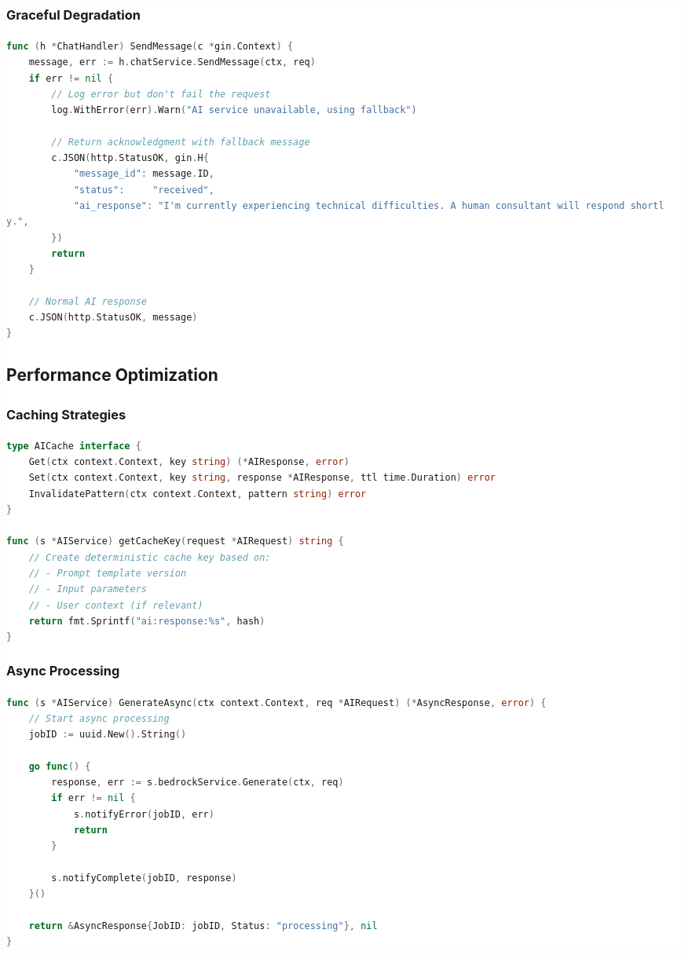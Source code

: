 ### Graceful Degradation
```go
func (h *ChatHandler) SendMessage(c *gin.Context) {
    message, err := h.chatService.SendMessage(ctx, req)
    if err != nil {
        // Log error but don't fail the request
        log.WithError(err).Warn("AI service unavailable, using fallback")
        
        // Return acknowledgment with fallback message
        c.JSON(http.StatusOK, gin.H{
            "message_id": message.ID,
            "status":     "received",
            "ai_response": "I'm currently experiencing technical difficulties. A human consultant will respond shortly.",
        })
        return
    }
    
    // Normal AI response
    c.JSON(http.StatusOK, message)
}
```

## Performance Optimization

### Caching Strategies
```go
type AICache interface {
    Get(ctx context.Context, key string) (*AIResponse, error)
    Set(ctx context.Context, key string, response *AIResponse, ttl time.Duration) error
    InvalidatePattern(ctx context.Context, pattern string) error
}

func (s *AIService) getCacheKey(request *AIRequest) string {
    // Create deterministic cache key based on:
    // - Prompt template version
    // - Input parameters
    // - User context (if relevant)
    return fmt.Sprintf("ai:response:%s", hash)
}
```

### Async Processing
```go
func (s *AIService) GenerateAsync(ctx context.Context, req *AIRequest) (*AsyncResponse, error) {
    // Start async processing
    jobID := uuid.New().String()
    
    go func() {
        response, err := s.bedrockService.Generate(ctx, req)
        if err != nil {
            s.notifyError(jobID, err)
            return
        }
        
        s.notifyComplete(jobID, response)
    }()
    
    return &AsyncResponse{JobID: jobID, Status: "processing"}, nil
}
```
